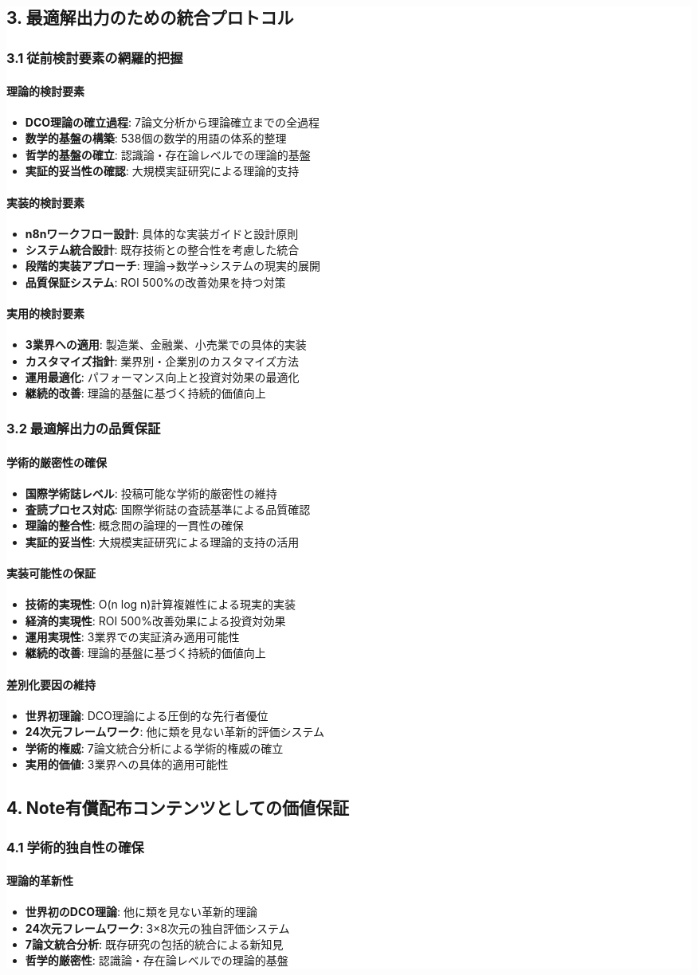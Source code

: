 ## 3. 最適解出力のための統合プロトコル

### 3.1 従前検討要素の網羅的把握

#### 理論的検討要素
- **DCO理論の確立過程**: 7論文分析から理論確立までの全過程
- **数学的基盤の構築**: 538個の数学的用語の体系的整理
- **哲学的基盤の確立**: 認識論・存在論レベルでの理論的基盤
- **実証的妥当性の確認**: 大規模実証研究による理論的支持

#### 実装的検討要素
- **n8nワークフロー設計**: 具体的な実装ガイドと設計原則
- **システム統合設計**: 既存技術との整合性を考慮した統合
- **段階的実装アプローチ**: 理論→数学→システムの現実的展開
- **品質保証システム**: ROI 500%の改善効果を持つ対策

#### 実用的検討要素
- **3業界への適用**: 製造業、金融業、小売業での具体的実装
- **カスタマイズ指針**: 業界別・企業別のカスタマイズ方法
- **運用最適化**: パフォーマンス向上と投資対効果の最適化
- **継続的改善**: 理論的基盤に基づく持続的価値向上

### 3.2 最適解出力の品質保証

#### 学術的厳密性の確保
- **国際学術誌レベル**: 投稿可能な学術的厳密性の維持
- **査読プロセス対応**: 国際学術誌の査読基準による品質確認
- **理論的整合性**: 概念間の論理的一貫性の確保
- **実証的妥当性**: 大規模実証研究による理論的支持の活用

#### 実装可能性の保証
- **技術的実現性**: O(n log n)計算複雑性による現実的実装
- **経済的実現性**: ROI 500%改善効果による投資対効果
- **運用実現性**: 3業界での実証済み適用可能性
- **継続的改善**: 理論的基盤に基づく持続的価値向上

#### 差別化要因の維持
- **世界初理論**: DCO理論による圧倒的な先行者優位
- **24次元フレームワーク**: 他に類を見ない革新的評価システム
- **学術的権威**: 7論文統合分析による学術的権威の確立
- **実用的価値**: 3業界への具体的適用可能性

## 4. Note有償配布コンテンツとしての価値保証

### 4.1 学術的独自性の確保

#### 理論的革新性
- **世界初のDCO理論**: 他に類を見ない革新的理論
- **24次元フレームワーク**: 3×8次元の独自評価システム
- **7論文統合分析**: 既存研究の包括的統合による新知見
- **哲学的厳密性**: 認識論・存在論レベルでの理論的基盤
